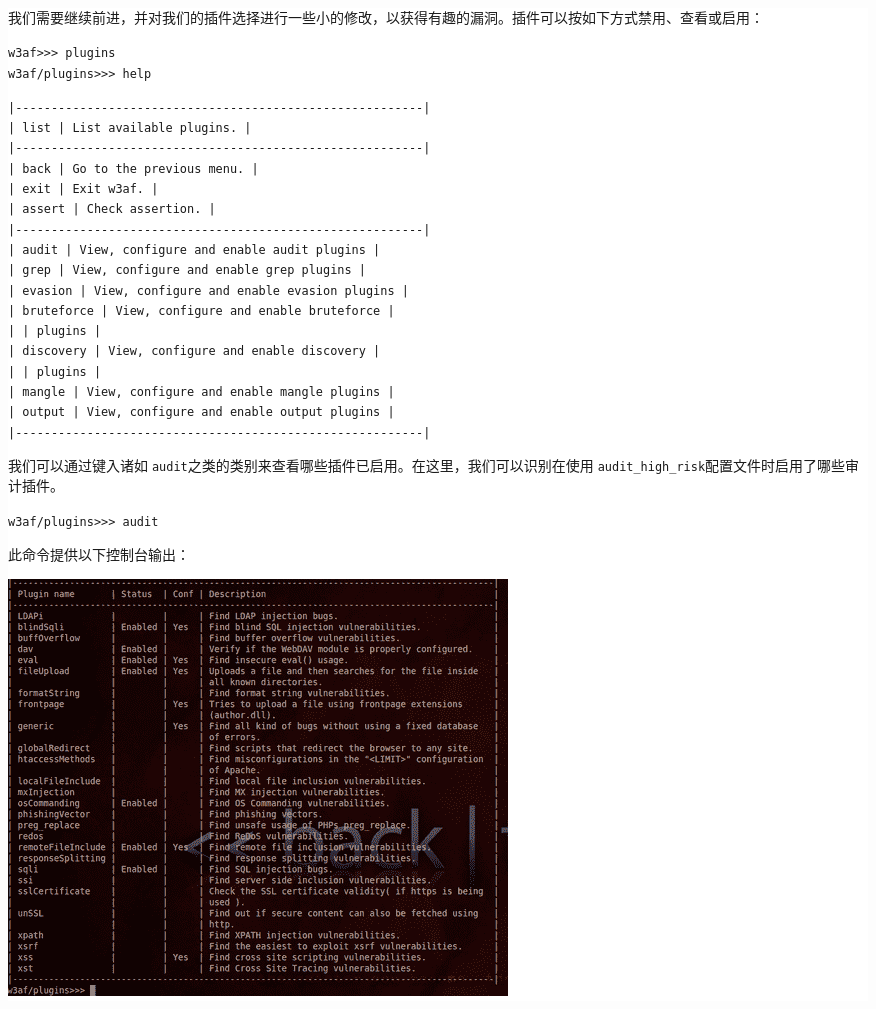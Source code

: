 我们需要继续前进，并对我们的插件选择进行一些小的修改，以获得有趣的漏洞。插件可以按如下方式禁用、查看或启用：

```
w3af>>> plugins
w3af/plugins>>> help

```

```
|---------------------------------------------------------|
| list | List available plugins. |
|---------------------------------------------------------|
| back | Go to the previous menu. |
| exit | Exit w3af. |
| assert | Check assertion. |
|---------------------------------------------------------|
| audit | View, configure and enable audit plugins |
| grep | View, configure and enable grep plugins |
| evasion | View, configure and enable evasion plugins |
| bruteforce | View, configure and enable bruteforce |
| | plugins |
| discovery | View, configure and enable discovery |
| | plugins |
| mangle | View, configure and enable mangle plugins |
| output | View, configure and enable output plugins |
|---------------------------------------------------------|

```

我们可以通过键入诸如 `audit`之类的类别来查看哪些插件已启用。在这里，我们可以识别在使用 `audit_high_risk`配置文件时启用了哪些审计插件。

```
w3af/plugins>>> audit 

```

此命令提供以下控制台输出：

![Scanning by using the w3af console](img/7744_05_24.jpg)
